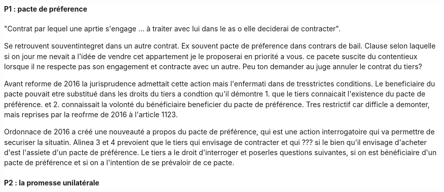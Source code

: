 #### P1 : pacte de préference
"Contrat par lequel une aprtie s'engage ... à traiter avec lui dans le as o elle deciderai de contracter". 

Se retrouvent souventintegret dans un autre contrat. Ex souvent pacte de préference dans contrars de bail. Clause selon laquelle si on jour me nevait a l'idée de vendre cet appartement je le proposerai en priorité a vous. ce pacete suscite du contentieux lorsque il ne respecte pas son engagement et contracte avec un autre. Peu ton demander au juge annuler le contrat du tiers?

Avant reforme de 2016 la jurisprudence admettait cette action mais l'enfermati dans de tresstrictes conditions. Le beneficiaire du pacte pouvait etre substitué dans les droits du tiers a condtion qu'il démontre 1. que le tiers connaicait l'existence du pacte de préférence. et 2. connaissait la volonté du bénéficiaire beneficier du pacte de préférence. Tres restrictif car difficle a demonter, mais reprises par la reofrme de 2016 à l'article 1123. 

Ordonnace de 2016 a créé une nouveauté a propos du pacte de préférence, qui est une action interrogatoire qui va permettre de securiser la situatin. Alinea 3 et 4 prevoient que le tiers qui envisage de contracter et qui ??? si le bien qu'il envisage d'acheter d'est l'assiete d'un pacte de préférence. Le tiers a le droit d'interroger et poserles questions suivantes, si on est bénéficiaire d'un pacte de préférence et si on a l'intention de se prévaloir de ce pacte.

#### P2 : la promesse unilatérale